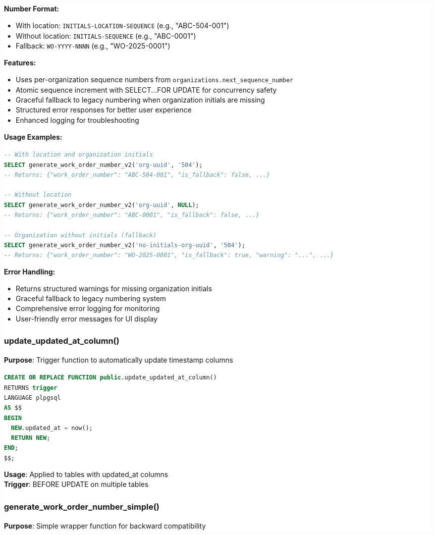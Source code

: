 **Number Format:**
- With location: `INITIALS-LOCATION-SEQUENCE` (e.g., "ABC-504-001")
- Without location: `INITIALS-SEQUENCE` (e.g., "ABC-0001")
- Fallback: `WO-YYYY-NNNN` (e.g., "WO-2025-0001")

**Features:**
- Uses per-organization sequence numbers from `organizations.next_sequence_number`
- Atomic sequence increment with SELECT...FOR UPDATE for concurrency safety
- Graceful fallback to legacy numbering when organization initials are missing
- Structured error responses for better user experience
- Enhanced logging for troubleshooting

**Usage Examples:**
```sql
-- With location and organization initials
SELECT generate_work_order_number_v2('org-uuid', '504');
-- Returns: {"work_order_number": "ABC-504-001", "is_fallback": false, ...}

-- Without location  
SELECT generate_work_order_number_v2('org-uuid', NULL);
-- Returns: {"work_order_number": "ABC-0001", "is_fallback": false, ...}

-- Organization without initials (fallback)
SELECT generate_work_order_number_v2('no-initials-org-uuid', '504');
-- Returns: {"work_order_number": "WO-2025-0001", "is_fallback": true, "warning": "...", ...}
```

**Error Handling:**
- Returns structured warnings for missing organization initials
- Graceful fallback to legacy numbering system
- Comprehensive error logging for monitoring
- User-friendly error messages for UI display

### update_updated_at_column()

**Purpose**: Trigger function to automatically update timestamp columns

```sql
CREATE OR REPLACE FUNCTION public.update_updated_at_column()
RETURNS trigger
LANGUAGE plpgsql
AS $$
BEGIN
  NEW.updated_at = now();
  RETURN NEW;
END;
$$;
```

**Usage**: Applied to tables with updated_at columns  
**Trigger**: BEFORE UPDATE on multiple tables

### generate_work_order_number_simple()

**Purpose**: Simple wrapper function for backward compatibility
